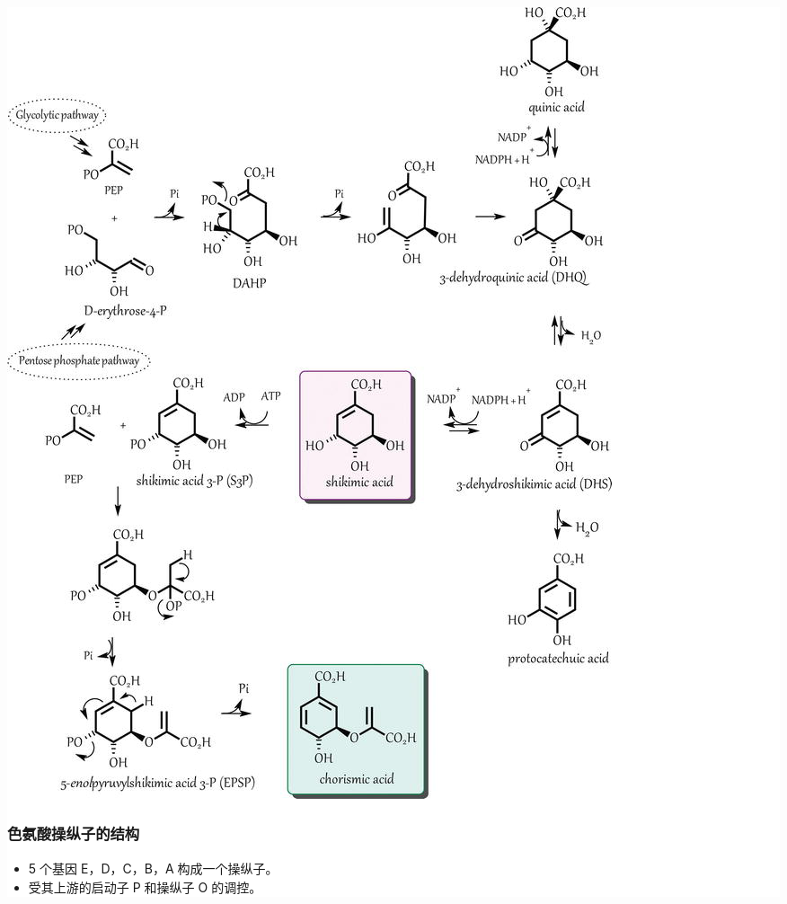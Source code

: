 ![image-20221222002713766](Chap05原核生物基因表达调控.assets/image-20221222002713766.png)



### 色氨酸操纵子的结构

+ 5 个基因 E，D，C，B，A 构成一个操纵子。
+ 受其上游的启动子 P 和操纵子 O 的调控。